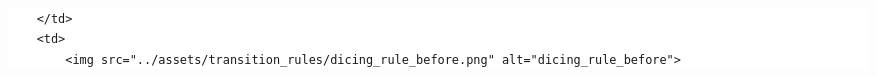         </td>
        <td>
            <img src="../assets/transition_rules/dicing_rule_before.png" alt="dicing_rule_before">